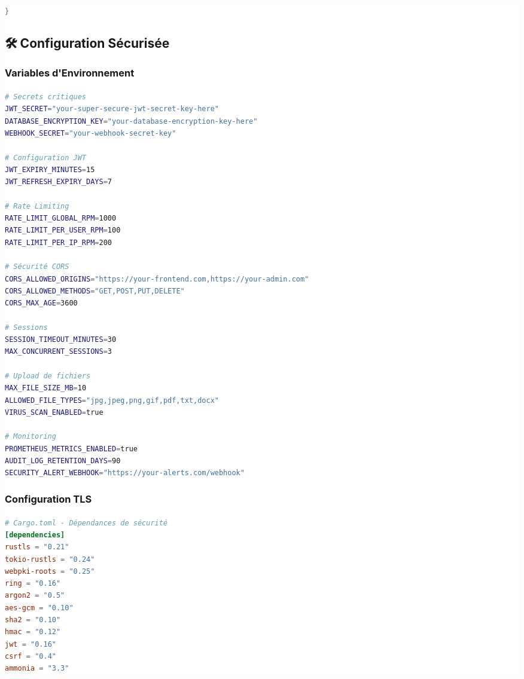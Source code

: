 ```rust
}
```

## 🛠️ Configuration Sécurisée

### **Variables d'Environnement**
```bash
# Secrets critiques
JWT_SECRET="your-super-secure-jwt-secret-key-here"
DATABASE_ENCRYPTION_KEY="your-database-encryption-key-here"
WEBHOOK_SECRET="your-webhook-secret-key"

# Configuration JWT
JWT_EXPIRY_MINUTES=15
JWT_REFRESH_EXPIRY_DAYS=7

# Rate Limiting
RATE_LIMIT_GLOBAL_RPM=1000
RATE_LIMIT_PER_USER_RPM=100
RATE_LIMIT_PER_IP_RPM=200

# Sécurité CORS
CORS_ALLOWED_ORIGINS="https://your-frontend.com,https://your-admin.com"
CORS_ALLOWED_METHODS="GET,POST,PUT,DELETE"
CORS_MAX_AGE=3600

# Sessions
SESSION_TIMEOUT_MINUTES=30
MAX_CONCURRENT_SESSIONS=3

# Upload de fichiers
MAX_FILE_SIZE_MB=10
ALLOWED_FILE_TYPES="jpg,jpeg,png,gif,pdf,txt,docx"
VIRUS_SCAN_ENABLED=true

# Monitoring
PROMETHEUS_METRICS_ENABLED=true
AUDIT_LOG_RETENTION_DAYS=90
SECURITY_ALERT_WEBHOOK="https://your-alerts.com/webhook"
```

### **Configuration TLS**
```toml
# Cargo.toml - Dépendances de sécurité
[dependencies]
rustls = "0.21"
tokio-rustls = "0.24"
webpki-roots = "0.25"
ring = "0.16"
argon2 = "0.5"
aes-gcm = "0.10"
sha2 = "0.10"
hmac = "0.12"
jwt = "0.16"
csrf = "0.4"
ammonia = "3.3"
```
